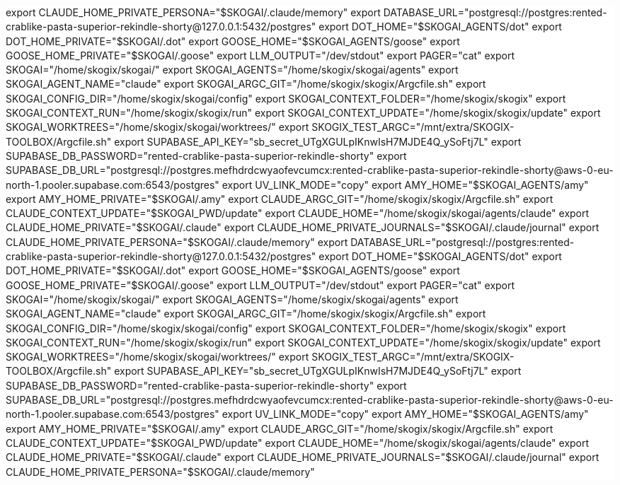 export CLAUDE_HOME_PRIVATE_PERSONA="$SKOGAI/.claude/memory"
export DATABASE_URL="postgresql://postgres:rented-crablike-pasta-superior-rekindle-shorty@127.0.0.1:5432/postgres"
export DOT_HOME="$SKOGAI_AGENTS/dot"
export DOT_HOME_PRIVATE="$SKOGAI/.dot"
export GOOSE_HOME="$SKOGAI_AGENTS/goose"
export GOOSE_HOME_PRIVATE="$SKOGAI/.goose"
export LLM_OUTPUT="/dev/stdout"
export PAGER="cat"
export SKOGAI="/home/skogix/skogai/"
export SKOGAI_AGENTS="/home/skogix/skogai/agents"
export SKOGAI_AGENT_NAME="claude"
export SKOGAI_ARGC_GIT="/home/skogix/skogix/Argcfile.sh"
export SKOGAI_CONFIG_DIR="/home/skogix/skogai/config"
export SKOGAI_CONTEXT_FOLDER="/home/skogix/skogix"
export SKOGAI_CONTEXT_RUN="/home/skogix/skogix/run"
export SKOGAI_CONTEXT_UPDATE="/home/skogix/skogix/update"
export SKOGAI_WORKTREES="/home/skogix/skogai/worktrees/"
export SKOGIX_TEST_ARGC="/mnt/extra/SKOGIX-TOOLBOX/Argcfile.sh"
export SUPABASE_API_KEY="sb_secret_UTgXGULpIKnwIsH7MJDE4Q_ySoFtj7L"
export SUPABASE_DB_PASSWORD="rented-crablike-pasta-superior-rekindle-shorty"
export SUPABASE_DB_URL="postgresql://postgres.mefhdrdcwyaofevcumcx:rented-crablike-pasta-superior-rekindle-shorty@aws-0-eu-north-1.pooler.supabase.com:6543/postgres"
export UV_LINK_MODE="copy"
export AMY_HOME="$SKOGAI_AGENTS/amy"
export AMY_HOME_PRIVATE="$SKOGAI/.amy"
export CLAUDE_ARGC_GIT="/home/skogix/skogix/Argcfile.sh"
export CLAUDE_CONTEXT_UPDATE="$SKOGAI_PWD/update"
export CLAUDE_HOME="/home/skogix/skogai/agents/claude"
export CLAUDE_HOME_PRIVATE="$SKOGAI/.claude"
export CLAUDE_HOME_PRIVATE_JOURNALS="$SKOGAI/.claude/journal"
export CLAUDE_HOME_PRIVATE_PERSONA="$SKOGAI/.claude/memory"
export DATABASE_URL="postgresql://postgres:rented-crablike-pasta-superior-rekindle-shorty@127.0.0.1:5432/postgres"
export DOT_HOME="$SKOGAI_AGENTS/dot"
export DOT_HOME_PRIVATE="$SKOGAI/.dot"
export GOOSE_HOME="$SKOGAI_AGENTS/goose"
export GOOSE_HOME_PRIVATE="$SKOGAI/.goose"
export LLM_OUTPUT="/dev/stdout"
export PAGER="cat"
export SKOGAI="/home/skogix/skogai/"
export SKOGAI_AGENTS="/home/skogix/skogai/agents"
export SKOGAI_AGENT_NAME="claude"
export SKOGAI_ARGC_GIT="/home/skogix/skogix/Argcfile.sh"
export SKOGAI_CONFIG_DIR="/home/skogix/skogai/config"
export SKOGAI_CONTEXT_FOLDER="/home/skogix/skogix"
export SKOGAI_CONTEXT_RUN="/home/skogix/skogix/run"
export SKOGAI_CONTEXT_UPDATE="/home/skogix/skogix/update"
export SKOGAI_WORKTREES="/home/skogix/skogai/worktrees/"
export SKOGIX_TEST_ARGC="/mnt/extra/SKOGIX-TOOLBOX/Argcfile.sh"
export SUPABASE_API_KEY="sb_secret_UTgXGULpIKnwIsH7MJDE4Q_ySoFtj7L"
export SUPABASE_DB_PASSWORD="rented-crablike-pasta-superior-rekindle-shorty"
export SUPABASE_DB_URL="postgresql://postgres.mefhdrdcwyaofevcumcx:rented-crablike-pasta-superior-rekindle-shorty@aws-0-eu-north-1.pooler.supabase.com:6543/postgres"
export UV_LINK_MODE="copy"
export AMY_HOME="$SKOGAI_AGENTS/amy"
export AMY_HOME_PRIVATE="$SKOGAI/.amy"
export CLAUDE_ARGC_GIT="/home/skogix/skogix/Argcfile.sh"
export CLAUDE_CONTEXT_UPDATE="$SKOGAI_PWD/update"
export CLAUDE_HOME="/home/skogix/skogai/agents/claude"
export CLAUDE_HOME_PRIVATE="$SKOGAI/.claude"
export CLAUDE_HOME_PRIVATE_JOURNALS="$SKOGAI/.claude/journal"
export CLAUDE_HOME_PRIVATE_PERSONA="$SKOGAI/.claude/memory"